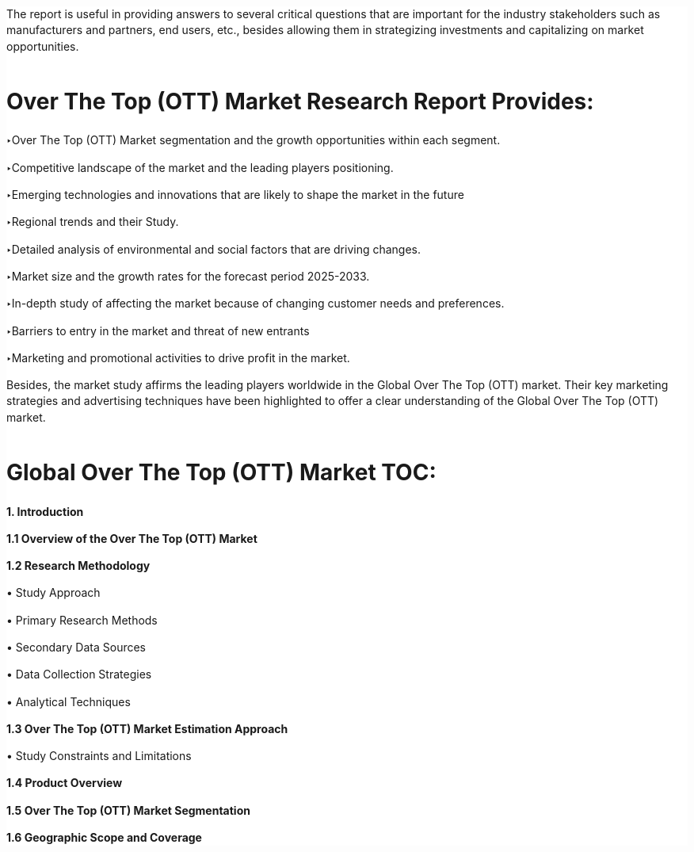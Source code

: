 The report is useful in providing answers to several critical questions that are important for the industry stakeholders such as manufacturers and partners, end users, etc., besides allowing them in strategizing investments and capitalizing on market opportunities.

# <strong>Over The Top (OTT) Market Research Report Provides:</strong>

<strong>‣</strong>Over The Top (OTT) Market segmentation and the growth opportunities within each segment.

<strong>‣</strong>Competitive landscape of the market and the leading players positioning.

<strong>‣</strong>Emerging technologies and innovations that are likely to shape the market in the future

<strong>‣</strong>Regional trends and their Study.

<strong>‣</strong>Detailed analysis of environmental and social factors that are driving changes.

<strong>‣</strong>Market size and the growth rates for the forecast period 2025-2033.

<strong>‣</strong>In-depth study of affecting the market because of changing customer needs and preferences.

<strong>‣</strong>Barriers to entry in the market and threat of new entrants

<strong>‣</strong>Marketing and promotional activities to drive profit in the market.

Besides, the market study affirms the leading players worldwide in the Global Over The Top (OTT) market. Their key marketing strategies and advertising techniques have been highlighted to offer a clear understanding of the Global Over The Top (OTT) market.

# <strong>Global Over The Top (OTT) Market TOC:</strong>

<strong>1. Introduction</strong>

<strong>1.1 Overview of the Over The Top (OTT) Market</strong>

<strong>1.2 Research Methodology</strong>

• Study Approach

• Primary Research Methods

• Secondary Data Sources

• Data Collection Strategies

• Analytical Techniques

<strong>1.3 Over The Top (OTT) Market Estimation Approach</strong>

• Study Constraints and Limitations

<strong>1.4 Product Overview</strong>

<strong>1.5 Over The Top (OTT) Market Segmentation</strong>

<strong>1.6 Geographic Scope and Coverage</strong>
